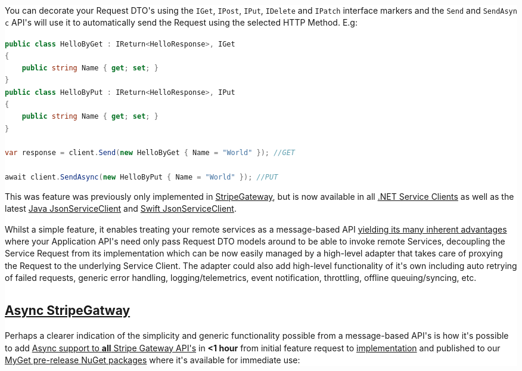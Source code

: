 You can decorate your Request DTO's using the `IGet`, `IPost`, `IPut`, `IDelete` and `IPatch` interface markers and the `Send` and 
`SendAsync` API's will use it to automatically send the Request using the selected HTTP Method. E.g:

```csharp
public class HelloByGet : IReturn<HelloResponse>, IGet 
{
    public string Name { get; set; }
}
public class HelloByPut : IReturn<HelloResponse>, IPut 
{
    public string Name { get; set; }
}

var response = client.Send(new HelloByGet { Name = "World" }); //GET

await client.SendAsync(new HelloByPut { Name = "World" }); //PUT
```

This was feature was previously only implemented in 
[StripeGateway](https://github.com/ServiceStack/Stripe), but is now available in all 
[.NET Service Clients](https://github.com/ServiceStack/ServiceStack/wiki/C%23-client) as well as the latest 
[Java JsonServiceClient](https://github.com/ServiceStack/ServiceStack/wiki/Java-Add-ServiceStack-Reference) and
[Swift JsonServiceClient](https://github.com/ServiceStack/ServiceStack/wiki/Swift-Add-ServiceStack-Reference). 

Whilst a simple feature, it enables treating your remote services as a message-based API 
[yielding its many inherent advantages](https://github.com/ServiceStack/ServiceStack/wiki/Advantages-of-message-based-web-services#advantages-of-message-based-designs) 
where your Application API's need only pass Request DTO models around to be able to invoke remote Services, decoupling the 
Service Request from its implementation which can be now easily managed by a high-level adapter that takes care of proxying the 
Request to the underlying Service Client. The adapter could also add high-level functionality of it's own including auto retrying of 
failed requests, generic error handling, logging/telemetrics, event notification, throttling, offline queuing/syncing, etc.

## [Async StripeGatway](https://github.com/ServiceStack/Stripe)

Perhaps a clearer indication of the simplicity and generic functionality possible from a message-based API's is how it's possible 
to add [Async support to **all** Stripe Gateway API's](https://github.com/ServiceStack/Stripe/issues/20) in **<1 hour** from initial
feature request to [implementation](https://github.com/ServiceStack/Stripe/commit/aa4023ef4d0cbe74187b72af567038f688fd9920) 
and published to our 
[MyGet pre-release NuGet packages](https://github.com/ServiceStack/ServiceStack/wiki/MyGet) where it's available for immediate use:

